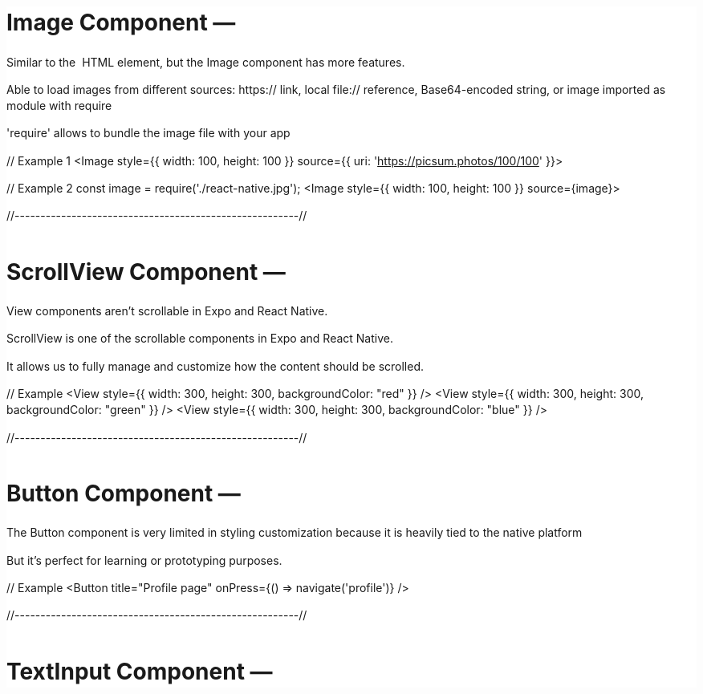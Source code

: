 # Image Component —

Similar to the <img> HTML element, but the Image component has more features.

Able to load images from different sources: https:// link, local file:// reference, Base64-encoded string, or image imported as module with require

'require' allows to bundle the image file with your app

// Example 1
<Image style={{ width: 100, height: 100 }} source={{ uri: 'https://picsum.photos/100/100' }}></Image>

// Example 2
const image = require('./react-native.jpg');
<Image style={{ width: 100, height: 100 }} source={image}></Image>

//-------------------------------------------------------//

# ScrollView Component —

View components aren’t scrollable in Expo and React Native.

ScrollView is one of the scrollable components in Expo and React Native.

It allows us to fully manage and customize how the content should be scrolled.

// Example
<ScrollView>
  <View style={{ width: 300, height: 300, backgroundColor: "red" }} />
  <View style={{ width: 300, height: 300, backgroundColor: "green" }} />
  <View style={{ width: 300, height: 300, backgroundColor: "blue" }} />
</ScrollView>

//-------------------------------------------------------//

# Button Component —

The Button component is very limited in styling customization because it is heavily tied to the native platform

But it’s perfect for learning or prototyping purposes.

// Example
<Button
  title="Profile page"
  onPress={() => navigate('profile')}
/>

//-------------------------------------------------------//

# TextInput Component —
